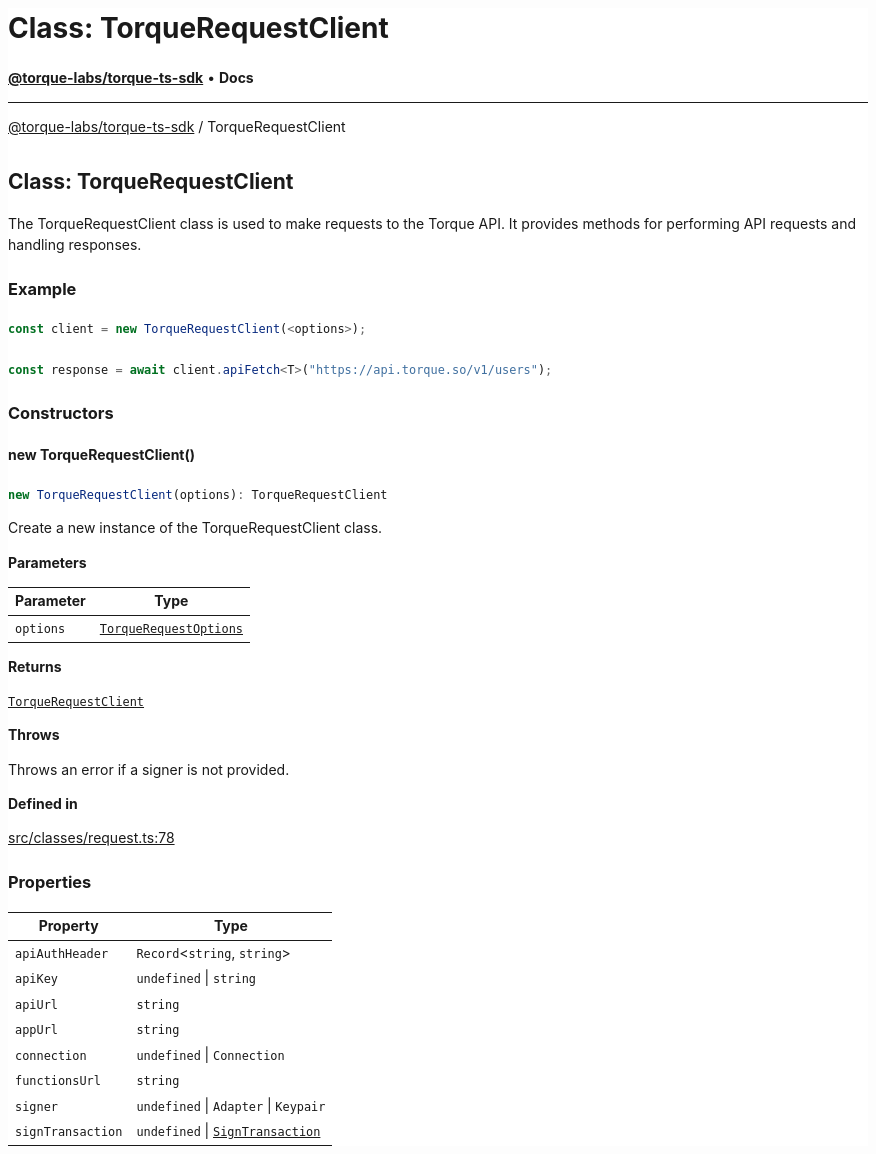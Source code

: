 # Class: TorqueRequestClient

[**@torque-labs/torque-ts-sdk**](../) • **Docs**

***

[@torque-labs/torque-ts-sdk](../) / TorqueRequestClient

## Class: TorqueRequestClient

The TorqueRequestClient class is used to make requests to the Torque API. It provides methods for performing API requests and handling responses.

### Example

```ts
const client = new TorqueRequestClient(<options>);

const response = await client.apiFetch<T>("https://api.torque.so/v1/users");
```

### Constructors

#### new TorqueRequestClient()

```ts
new TorqueRequestClient(options): TorqueRequestClient
```

Create a new instance of the TorqueRequestClient class.

**Parameters**

| Parameter | Type                                                                                            |
| --------- | ----------------------------------------------------------------------------------------------- |
| `options` | [`TorqueRequestOptions`](../../../reference/torque-ts-sdk/type-aliases/TorqueRequestOptions.md) |

**Returns**

[`TorqueRequestClient`](torquerequestclient.md)

**Throws**

Throws an error if a signer is not provided.

**Defined in**

[src/classes/request.ts:78](https://github.com/torque-labs/torque-ts-sdk/blob/a30afeab92cb119627ec542f4c8aff2dd9faf383/src/classes/request.ts#L78)

### Properties

| Property          | Type                                                                                                 |
| ----------------- | ---------------------------------------------------------------------------------------------------- |
| `apiAuthHeader`   | `Record`<`string`, `string`>                                                                         |
| `apiKey`          | `undefined` \| `string`                                                                              |
| `apiUrl`          | `string`                                                                                             |
| `appUrl`          | `string`                                                                                             |
| `connection`      | `undefined` \| `Connection`                                                                          |
| `functionsUrl`    | `string`                                                                                             |
| `signer`          | `undefined` \| `Adapter` \| `Keypair`                                                                |
| `signTransaction` | `undefined` \| [`SignTransaction`](../../../reference/torque-ts-sdk/type-aliases/SignTransaction.md) |
